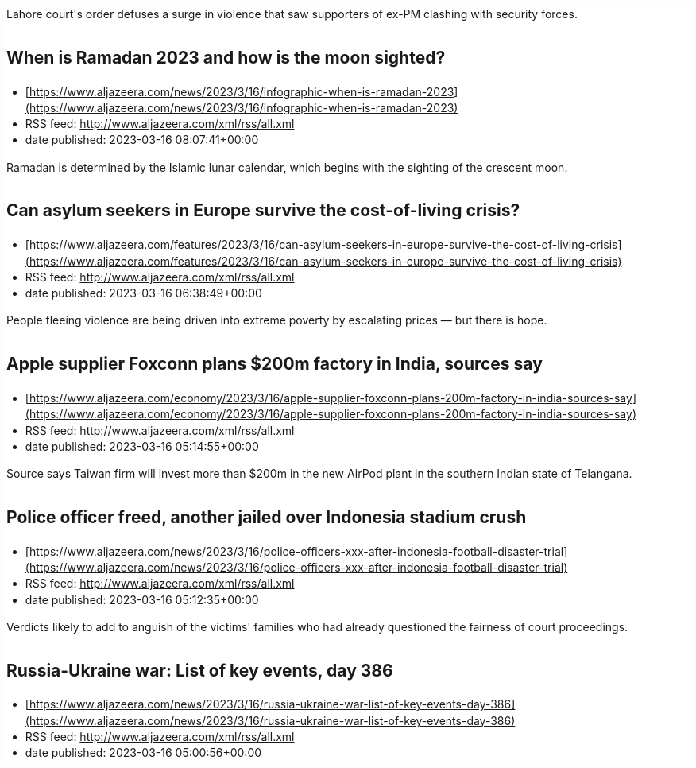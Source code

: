 Lahore court&#039;s order defuses a surge in violence that saw supporters of ex-PM clashing with security forces.

## When is Ramadan 2023 and how is the moon sighted?
 - [https://www.aljazeera.com/news/2023/3/16/infographic-when-is-ramadan-2023](https://www.aljazeera.com/news/2023/3/16/infographic-when-is-ramadan-2023)
 - RSS feed: http://www.aljazeera.com/xml/rss/all.xml
 - date published: 2023-03-16 08:07:41+00:00

Ramadan is determined by the Islamic lunar calendar, which begins with the sighting of the crescent moon.

## Can asylum seekers in Europe survive the cost-of-living crisis?
 - [https://www.aljazeera.com/features/2023/3/16/can-asylum-seekers-in-europe-survive-the-cost-of-living-crisis](https://www.aljazeera.com/features/2023/3/16/can-asylum-seekers-in-europe-survive-the-cost-of-living-crisis)
 - RSS feed: http://www.aljazeera.com/xml/rss/all.xml
 - date published: 2023-03-16 06:38:49+00:00

People fleeing violence are being driven into extreme poverty by escalating prices — but there is hope.

## Apple supplier Foxconn plans $200m factory in India, sources say
 - [https://www.aljazeera.com/economy/2023/3/16/apple-supplier-foxconn-plans-200m-factory-in-india-sources-say](https://www.aljazeera.com/economy/2023/3/16/apple-supplier-foxconn-plans-200m-factory-in-india-sources-say)
 - RSS feed: http://www.aljazeera.com/xml/rss/all.xml
 - date published: 2023-03-16 05:14:55+00:00

Source says Taiwan firm will invest more than $200m in the new AirPod plant in the southern Indian state of Telangana.

## Police officer freed, another jailed over Indonesia stadium crush
 - [https://www.aljazeera.com/news/2023/3/16/police-officers-xxx-after-indonesia-football-disaster-trial](https://www.aljazeera.com/news/2023/3/16/police-officers-xxx-after-indonesia-football-disaster-trial)
 - RSS feed: http://www.aljazeera.com/xml/rss/all.xml
 - date published: 2023-03-16 05:12:35+00:00

Verdicts likely to add to anguish of the victims&#039; families who had already questioned the fairness of court proceedings.

## Russia-Ukraine war: List of key events, day 386
 - [https://www.aljazeera.com/news/2023/3/16/russia-ukraine-war-list-of-key-events-day-386](https://www.aljazeera.com/news/2023/3/16/russia-ukraine-war-list-of-key-events-day-386)
 - RSS feed: http://www.aljazeera.com/xml/rss/all.xml
 - date published: 2023-03-16 05:00:56+00:00
